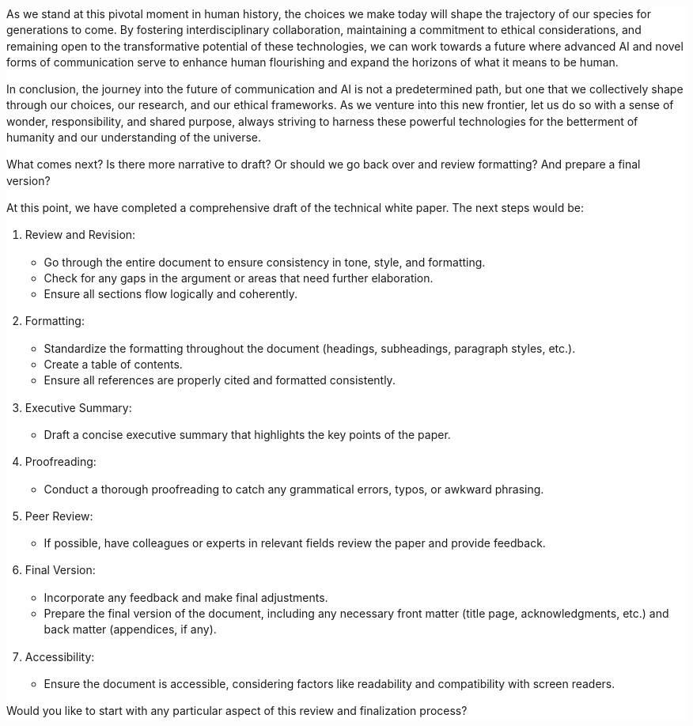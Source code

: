 As we stand at this pivotal moment in human history, the choices we make today will shape the trajectory of our species for generations to come. By fostering interdisciplinary collaboration, maintaining a commitment to ethical considerations, and remaining open to the transformative potential of these technologies, we can work towards a future where advanced AI and novel forms of communication serve to enhance human flourishing and expand the horizons of what it means to be human.

In conclusion, the journey into the future of communication and AI is not a predetermined path, but one that we collectively shape through our choices, our research, and our ethical frameworks. As we venture into this new frontier, let us do so with a sense of wonder, responsibility, and shared purpose, always striving to harness these powerful technologies for the betterment of humanity and our understanding of the universe.

What comes next? Is there more narrative to draft? Or should we go back over and review formatting? And prepare a final version?

At this point, we have completed a comprehensive draft of the technical white paper. The next steps would be:

1. Review and Revision:
   - Go through the entire document to ensure consistency in tone, style, and formatting.
   - Check for any gaps in the argument or areas that need further elaboration.
   - Ensure all sections flow logically and coherently.

2. Formatting:
   - Standardize the formatting throughout the document (headings, subheadings, paragraph styles, etc.).
   - Create a table of contents.
   - Ensure all references are properly cited and formatted consistently.

3. Executive Summary:
   - Draft a concise executive summary that highlights the key points of the paper.

4. Proofreading:
   - Conduct a thorough proofreading to catch any grammatical errors, typos, or awkward phrasing.

5. Peer Review:
   - If possible, have colleagues or experts in relevant fields review the paper and provide feedback.

6. Final Version:
   - Incorporate any feedback and make final adjustments.
   - Prepare the final version of the document, including any necessary front matter (title page, acknowledgments, etc.) and back matter (appendices, if any).

7. Accessibility:
   - Ensure the document is accessible, considering factors like readability and compatibility with screen readers.

Would you like to start with any particular aspect of this review and finalization process?
